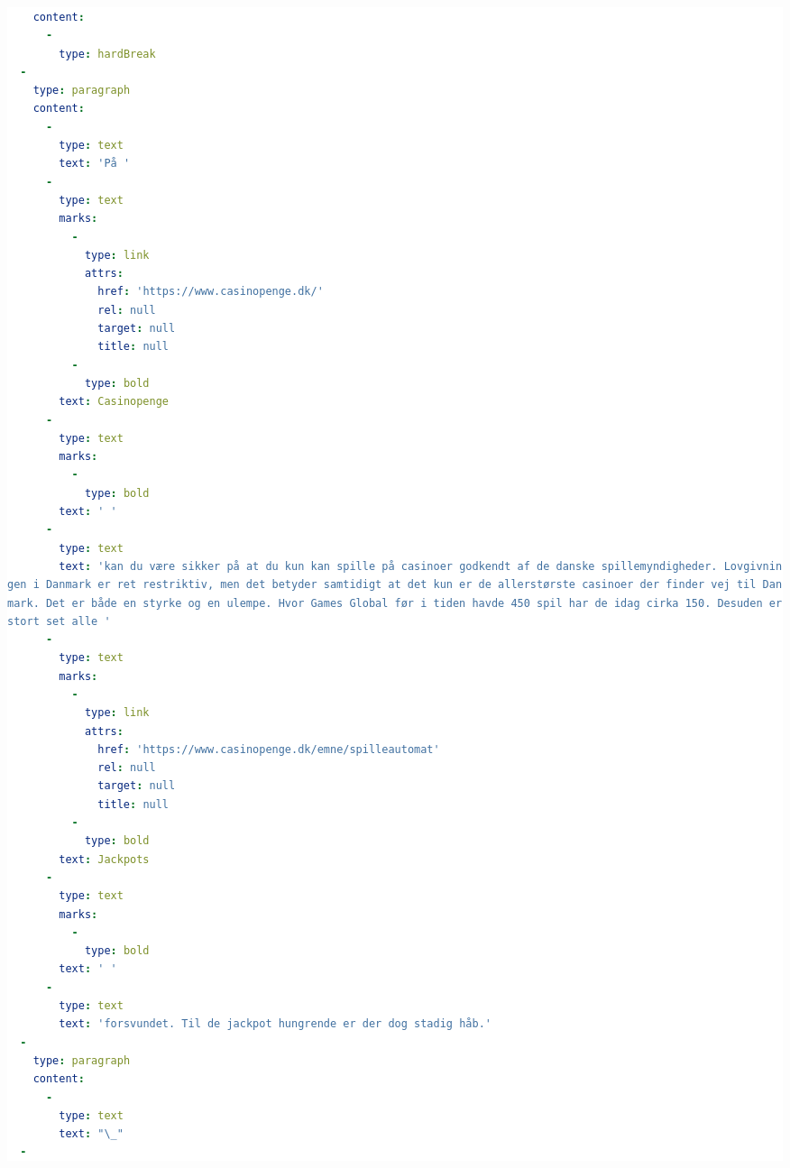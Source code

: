 ```yaml
    content:
      -
        type: hardBreak
  -
    type: paragraph
    content:
      -
        type: text
        text: 'På '
      -
        type: text
        marks:
          -
            type: link
            attrs:
              href: 'https://www.casinopenge.dk/'
              rel: null
              target: null
              title: null
          -
            type: bold
        text: Casinopenge
      -
        type: text
        marks:
          -
            type: bold
        text: ' '
      -
        type: text
        text: 'kan du være sikker på at du kun kan spille på casinoer godkendt af de danske spillemyndigheder. Lovgivningen i Danmark er ret restriktiv, men det betyder samtidigt at det kun er de allerstørste casinoer der finder vej til Danmark. Det er både en styrke og en ulempe. Hvor Games Global før i tiden havde 450 spil har de idag cirka 150. Desuden er stort set alle '
      -
        type: text
        marks:
          -
            type: link
            attrs:
              href: 'https://www.casinopenge.dk/emne/spilleautomat'
              rel: null
              target: null
              title: null
          -
            type: bold
        text: Jackpots
      -
        type: text
        marks:
          -
            type: bold
        text: ' '
      -
        type: text
        text: 'forsvundet. Til de jackpot hungrende er der dog stadig håb.'
  -
    type: paragraph
    content:
      -
        type: text
        text: "\_"
  -
```